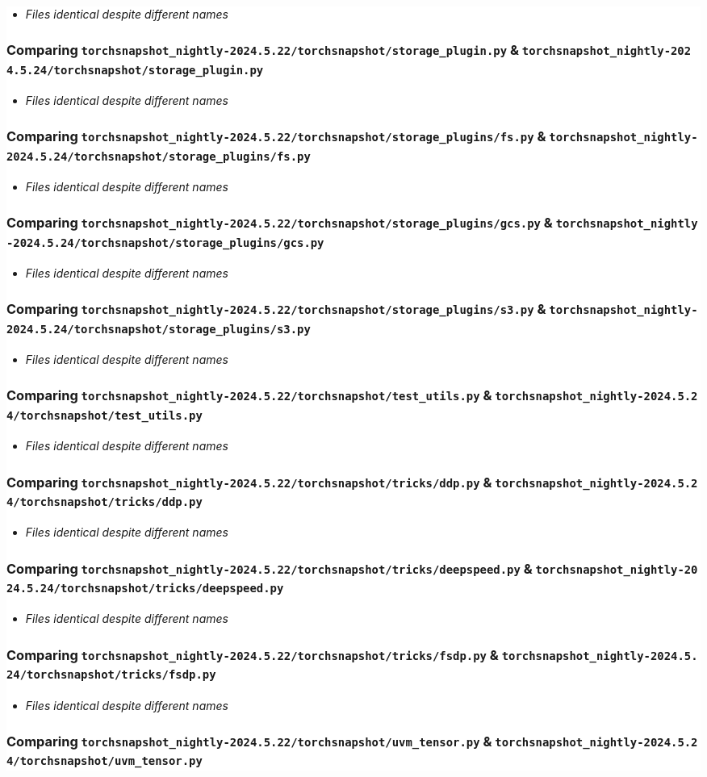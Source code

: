 * *Files identical despite different names*

### Comparing `torchsnapshot_nightly-2024.5.22/torchsnapshot/storage_plugin.py` & `torchsnapshot_nightly-2024.5.24/torchsnapshot/storage_plugin.py`

 * *Files identical despite different names*

### Comparing `torchsnapshot_nightly-2024.5.22/torchsnapshot/storage_plugins/fs.py` & `torchsnapshot_nightly-2024.5.24/torchsnapshot/storage_plugins/fs.py`

 * *Files identical despite different names*

### Comparing `torchsnapshot_nightly-2024.5.22/torchsnapshot/storage_plugins/gcs.py` & `torchsnapshot_nightly-2024.5.24/torchsnapshot/storage_plugins/gcs.py`

 * *Files identical despite different names*

### Comparing `torchsnapshot_nightly-2024.5.22/torchsnapshot/storage_plugins/s3.py` & `torchsnapshot_nightly-2024.5.24/torchsnapshot/storage_plugins/s3.py`

 * *Files identical despite different names*

### Comparing `torchsnapshot_nightly-2024.5.22/torchsnapshot/test_utils.py` & `torchsnapshot_nightly-2024.5.24/torchsnapshot/test_utils.py`

 * *Files identical despite different names*

### Comparing `torchsnapshot_nightly-2024.5.22/torchsnapshot/tricks/ddp.py` & `torchsnapshot_nightly-2024.5.24/torchsnapshot/tricks/ddp.py`

 * *Files identical despite different names*

### Comparing `torchsnapshot_nightly-2024.5.22/torchsnapshot/tricks/deepspeed.py` & `torchsnapshot_nightly-2024.5.24/torchsnapshot/tricks/deepspeed.py`

 * *Files identical despite different names*

### Comparing `torchsnapshot_nightly-2024.5.22/torchsnapshot/tricks/fsdp.py` & `torchsnapshot_nightly-2024.5.24/torchsnapshot/tricks/fsdp.py`

 * *Files identical despite different names*

### Comparing `torchsnapshot_nightly-2024.5.22/torchsnapshot/uvm_tensor.py` & `torchsnapshot_nightly-2024.5.24/torchsnapshot/uvm_tensor.py`
